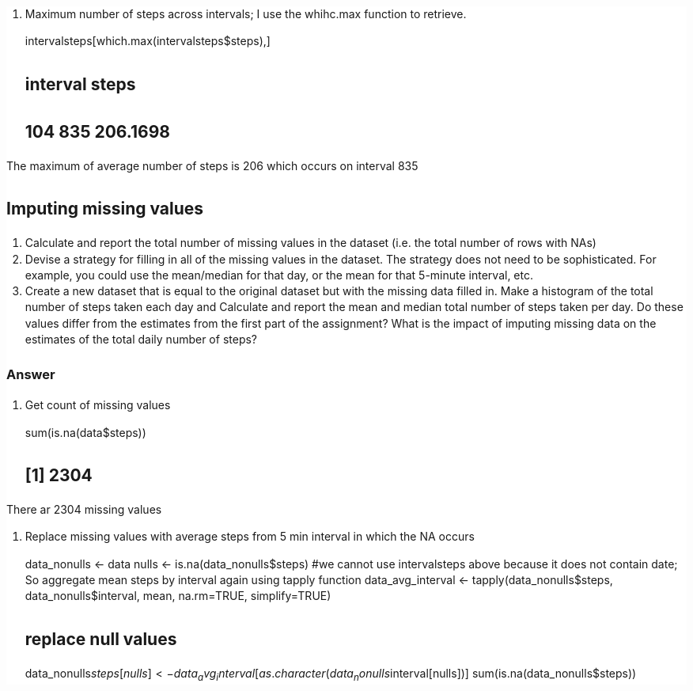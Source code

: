 1.  Maximum number of steps across intervals; I use the whihc.max
    function to retrieve.



    intervalsteps[which.max(intervalsteps$steps),]

    ##     interval    steps
    ## 104      835 206.1698

The maximum of average number of steps is 206 which occurs on interval
835

Imputing missing values
-----------------------

1.  Calculate and report the total number of missing values in the
    dataset (i.e. the total number of rows with NAs)
2.  Devise a strategy for filling in all of the missing values in
    the dataset. The strategy does not need to be sophisticated. For
    example, you could use the mean/median for that day, or the mean for
    that 5-minute interval, etc.
3.  Create a new dataset that is equal to the original dataset but with
    the missing data filled in. Make a histogram of the total number of
    steps taken each day and Calculate and report the mean and median
    total number of steps taken per day. Do these values differ from the
    estimates from the first part of the assignment? What is the impact
    of imputing missing data on the estimates of the total daily number
    of steps?

### Answer

1.  Get count of missing values



    sum(is.na(data$steps))

    ## [1] 2304

There ar 2304 missing values

1.  Replace missing values with average steps from 5 min interval in
    which the NA occurs



    data_nonulls <- data
    nulls <- is.na(data_nonulls$steps)
    #we cannot use intervalsteps above because it does not contain date; So aggregate mean steps by interval again using tapply function
    data_avg_interval <- tapply(data_nonulls$steps, data_nonulls$interval, mean, na.rm=TRUE, simplify=TRUE)
    ## replace null values
    data_nonulls$steps[nulls] <- data_avg_interval[as.character(data_nonulls$interval[nulls])]
    sum(is.na(data_nonulls$steps))
